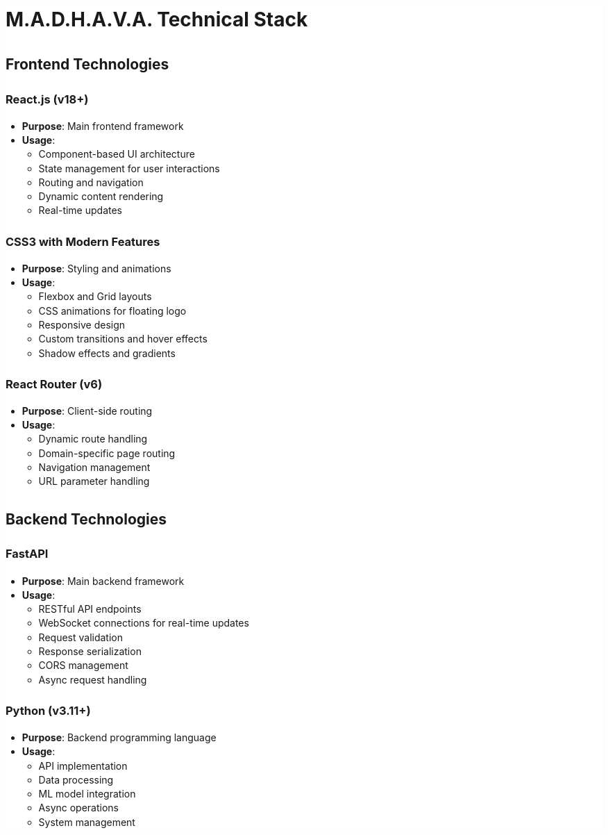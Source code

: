 # M.A.D.H.A.V.A. Technical Stack

## Frontend Technologies

### React.js (v18+)
- **Purpose**: Main frontend framework
- **Usage**:
  - Component-based UI architecture
  - State management for user interactions
  - Routing and navigation
  - Dynamic content rendering
  - Real-time updates

### CSS3 with Modern Features
- **Purpose**: Styling and animations
- **Usage**:
  - Flexbox and Grid layouts
  - CSS animations for floating logo
  - Responsive design
  - Custom transitions and hover effects
  - Shadow effects and gradients

### React Router (v6)
- **Purpose**: Client-side routing
- **Usage**:
  - Dynamic route handling
  - Domain-specific page routing
  - Navigation management
  - URL parameter handling

## Backend Technologies

### FastAPI
- **Purpose**: Main backend framework
- **Usage**:
  - RESTful API endpoints
  - WebSocket connections for real-time updates
  - Request validation
  - Response serialization
  - CORS management
  - Async request handling

### Python (v3.11+)
- **Purpose**: Backend programming language
- **Usage**:
  - API implementation
  - Data processing
  - ML model integration
  - Async operations
  - System management
